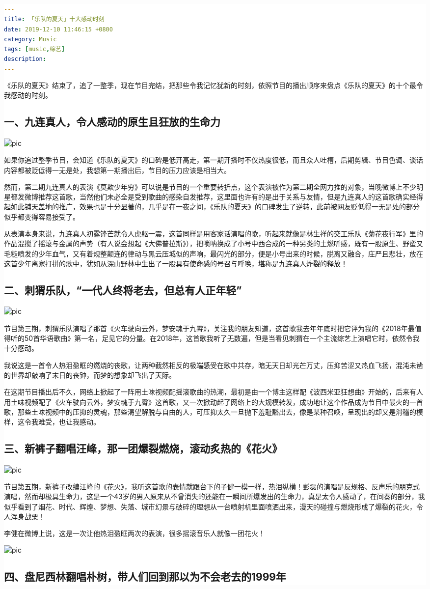 ```yaml
---
title: 「乐队的夏天」十大感动时刻
date: 2019-12-10 11:46:15 +0800
category: Music
tags: [music,综艺]
description: 
---
```


《乐队的夏天》结束了，追了一整季，现在节目完结，把那些令我记忆犹新的时刻，依照节目的播出顺序来盘点《乐队的夏天》的十个最令我感动的时刻。


## 一、九连真人，令人感动的原生且狂放的生命力

![pic](https://chenblog.oss-cn-hongkong.aliyuncs.com/music/summer_band/IMG_0310.jpeg)

如果你追过整季节目，会知道《乐队的夏天》的口碑是低开高走，第一期开播时不仅热度很低，而且众人吐槽，后期剪辑、节目色调、谈话内容都被贬低得一无是处，我想第一期播出后，节目的压力应该是相当大。

然而，第二期九连真人的表演《莫欺少年穷》可以说是节目的一个重要转折点，这个表演被作为第二期全网力推的对象，当晚微博上不少明星都发微博推荐这首歌，当然他们未必全是受到歌曲的感染自发推荐，这里面也许有的是出于关系与友情，但是九连真人的这首歌确实经得起如此铺天盖地的推广，效果也是十分显著的，几乎是在一夜之间，《乐队的夏天》的口碑发生了逆转，此前被网友贬低得一无是处的部分似乎都变得容易接受了。

从表演本身来说，九连真人初露锋芒就令人虎躯一震，这首同样是用客家话演唱的歌，听起来就像是林生祥的交工乐队《菊花夜行军》里的作品混搅了摇滚与金属的声势（有人说会想起《大佛普拉斯》），把唢呐换成了小号中西合成的一种另类的土燃听感，既有一股原生、野蛮又毛糙喷发的少年血气，又有着规整颠连的律动与黑云压城似的声响，最闪光的部分，便是小号出来的时候，脱离又融合，庄严且悲壮，放在这首少年离家打拼的歌中，犹如从深山野林中生出了一股具有使命感的号召与呼唤，堪称是九连真人炸裂的释放！


## 二、刺猬乐队，“一代人终将老去，但总有人正年轻”

![pic](https://chenblog.oss-cn-hongkong.aliyuncs.com/music/summer_band/IMG_0311.jpeg)

节目第三期，刺猬乐队演唱了那首《火车驶向云外，梦安魂于九霄》，关注我的朋友知道，这首歌我去年年底时把它评为我的《2018年最值得听的50首华语歌曲》第一名，足见它的分量。在2018年，这首歌我听了无数遍，但是当看见刺猬在一个主流综艺上演唱它时，依然令我十分感动。

我说这是一首令人热泪盈眶的燃烧的丧歌，让两种截然相反的极端感受在歌中共存，暗无天日却光芒万丈，压抑苦涩又热血飞扬，混沌未凿的世界却敲响了末日的丧钟，而梦的想象却飞出了天际。

在这期节目播出后不久，网络上掀起了一阵用土味视频配摇滚歌曲的热潮，最初是由一个博主这样配《波西米亚狂想曲》开始的，后来有人用土味视频配了《火车驶向云外，梦安魂于九霄》这首歌，又一次掀动起了网络上的大规模转发，成功地让这个作品成为节目中最火的一首歌，那些土味视频中的压抑的灵魂，那些渴望解脱与自由的人，可压抑太久一旦抛下羞耻豁出去，像是某种召唤，呈现出的却又是滑稽的模样，这令我难受，也让我感动。


## 三、新裤子翻唱汪峰，那一团爆裂燃烧，滚动炙热的《花火》

![pic](https://chenblog.oss-cn-hongkong.aliyuncs.com/music/summer_band/IMG_0312.jpeg)

节目第五期，新裤子改编汪峰的《花火》，我听这首歌的表情就跟台下的子健一模一样，热泪纵横！彭磊的演唱是反规格、反声乐的朋克式演唱，然而却极具生命力，这是一个43岁的男人原来从不曾消失的还能在一瞬间所爆发出的生命力，真是太令人感动了，在间奏的部分，我似乎看到了烟花、时代、辉煌、梦想、失落、城市幻景与破碎的理想从一台喷射机里面喷洒出来，漫天的碰撞与燃烧形成了爆裂的花火，令人浑身战栗！ 

李健在微博上说，这是一次让他热泪盈眶两次的表演，很多摇滚音乐人就像一团花火！

![pic](https://chenblog.oss-cn-hongkong.aliyuncs.com/music/summer_band/IMG_0313.jpeg)


## 四、盘尼西林翻唱朴树，带人们回到那以为不会老去的1999年
